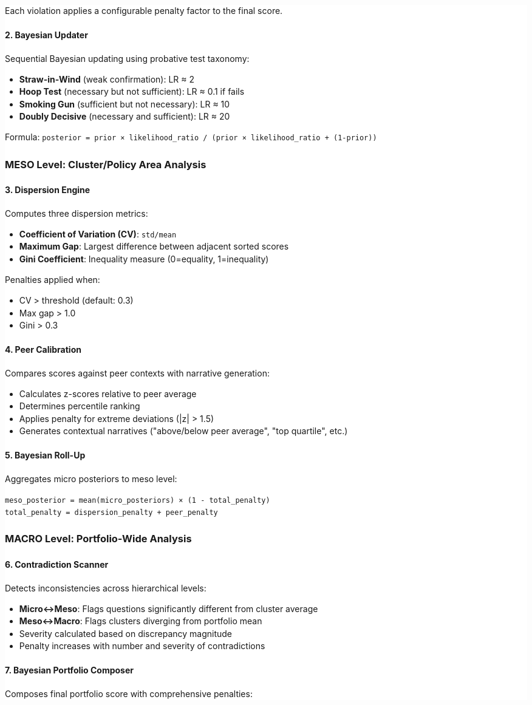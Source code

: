 Each violation applies a configurable penalty factor to the final score.

#### 2. Bayesian Updater
Sequential Bayesian updating using probative test taxonomy:

- **Straw-in-Wind** (weak confirmation): LR ≈ 2
- **Hoop Test** (necessary but not sufficient): LR ≈ 0.1 if fails
- **Smoking Gun** (sufficient but not necessary): LR ≈ 10
- **Doubly Decisive** (necessary and sufficient): LR ≈ 20

Formula: `posterior = prior × likelihood_ratio / (prior × likelihood_ratio + (1-prior))`

### MESO Level: Cluster/Policy Area Analysis

#### 3. Dispersion Engine
Computes three dispersion metrics:

- **Coefficient of Variation (CV)**: `std/mean`
- **Maximum Gap**: Largest difference between adjacent sorted scores
- **Gini Coefficient**: Inequality measure (0=equality, 1=inequality)

Penalties applied when:
- CV > threshold (default: 0.3)
- Max gap > 1.0
- Gini > 0.3

#### 4. Peer Calibration
Compares scores against peer contexts with narrative generation:

- Calculates z-scores relative to peer average
- Determines percentile ranking
- Applies penalty for extreme deviations (|z| > 1.5)
- Generates contextual narratives ("above/below peer average", "top quartile", etc.)

#### 5. Bayesian Roll-Up
Aggregates micro posteriors to meso level:

```
meso_posterior = mean(micro_posteriors) × (1 - total_penalty)
total_penalty = dispersion_penalty + peer_penalty
```

### MACRO Level: Portfolio-Wide Analysis

#### 6. Contradiction Scanner
Detects inconsistencies across hierarchical levels:

- **Micro↔Meso**: Flags questions significantly different from cluster average
- **Meso↔Macro**: Flags clusters diverging from portfolio mean
- Severity calculated based on discrepancy magnitude
- Penalty increases with number and severity of contradictions

#### 7. Bayesian Portfolio Composer
Composes final portfolio score with comprehensive penalties:
